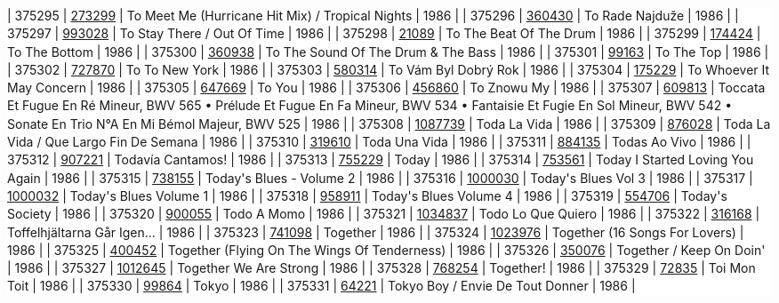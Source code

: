 | 375295 | [273299](https://www.discogs.com/master/273299) | To Meet Me (Hurricane Hit Mix) / Tropical Nights | 1986 |
| 375296 | [360430](https://www.discogs.com/master/360430) | To Rade Najduže | 1986 |
| 375297 | [993028](https://www.discogs.com/master/993028) | To Stay There / Out Of Time | 1986 |
| 375298 | [21089](https://www.discogs.com/master/21089) | To The Beat Of The Drum | 1986 |
| 375299 | [174424](https://www.discogs.com/master/174424) | To The Bottom | 1986 |
| 375300 | [360938](https://www.discogs.com/master/360938) | To The Sound Of The Drum & The Bass | 1986 |
| 375301 | [99163](https://www.discogs.com/master/99163) | To The Top | 1986 |
| 375302 | [727870](https://www.discogs.com/master/727870) | To To New York | 1986 |
| 375303 | [580314](https://www.discogs.com/master/580314) | To Vám Byl Dobrý Rok | 1986 |
| 375304 | [175229](https://www.discogs.com/master/175229) | To Whoever It May Concern | 1986 |
| 375305 | [647669](https://www.discogs.com/master/647669) | To You | 1986 |
| 375306 | [456860](https://www.discogs.com/master/456860) | To Znowu My | 1986 |
| 375307 | [609813](https://www.discogs.com/master/609813) | Toccata Et Fugue En Ré Mineur, BWV 565 • Prélude Et Fugue En Fa Mineur, BWV 534 • Fantaisie Et Fugie En Sol Mineur, BWV 542 • Sonate En Trio N°A En Mi Bémol Majeur, BWV 525 | 1986 |
| 375308 | [1087739](https://www.discogs.com/master/1087739) | Toda La Vida | 1986 |
| 375309 | [876028](https://www.discogs.com/master/876028) | Toda La Vida / Que Largo Fin De Semana | 1986 |
| 375310 | [319610](https://www.discogs.com/master/319610) | Toda Una Vida | 1986 |
| 375311 | [884135](https://www.discogs.com/master/884135) | Todas Ao Vivo | 1986 |
| 375312 | [907221](https://www.discogs.com/master/907221) | Todavía Cantamos! | 1986 |
| 375313 | [755229](https://www.discogs.com/master/755229) | Today | 1986 |
| 375314 | [753561](https://www.discogs.com/master/753561) | Today I Started Loving You Again | 1986 |
| 375315 | [738155](https://www.discogs.com/master/738155) | Today's Blues - Volume 2 | 1986 |
| 375316 | [1000030](https://www.discogs.com/master/1000030) | Today's Blues Vol 3 | 1986 |
| 375317 | [1000032](https://www.discogs.com/master/1000032) | Today's Blues Volume 1 | 1986 |
| 375318 | [958911](https://www.discogs.com/master/958911) | Today's Blues Volume 4 | 1986 |
| 375319 | [554706](https://www.discogs.com/master/554706) | Today's Society | 1986 |
| 375320 | [900055](https://www.discogs.com/master/900055) | Todo A Momo | 1986 |
| 375321 | [1034837](https://www.discogs.com/master/1034837) | Todo Lo Que Quiero | 1986 |
| 375322 | [316168](https://www.discogs.com/master/316168) | Toffelhjältarna Går Igen... | 1986 |
| 375323 | [741098](https://www.discogs.com/master/741098) | Together | 1986 |
| 375324 | [1023976](https://www.discogs.com/master/1023976) | Together (16 Songs For Lovers) | 1986 |
| 375325 | [400452](https://www.discogs.com/master/400452) | Together (Flying On The Wings Of Tenderness) | 1986 |
| 375326 | [350076](https://www.discogs.com/master/350076) | Together / Keep On Doin' | 1986 |
| 375327 | [1012645](https://www.discogs.com/master/1012645) | Together We Are Strong | 1986 |
| 375328 | [768254](https://www.discogs.com/master/768254) | Together! | 1986 |
| 375329 | [72835](https://www.discogs.com/master/72835) | Toi Mon Toit | 1986 |
| 375330 | [99864](https://www.discogs.com/master/99864) | Tokyo | 1986 |
| 375331 | [64221](https://www.discogs.com/master/64221) | Tokyo Boy / Envie De Tout Donner | 1986 |